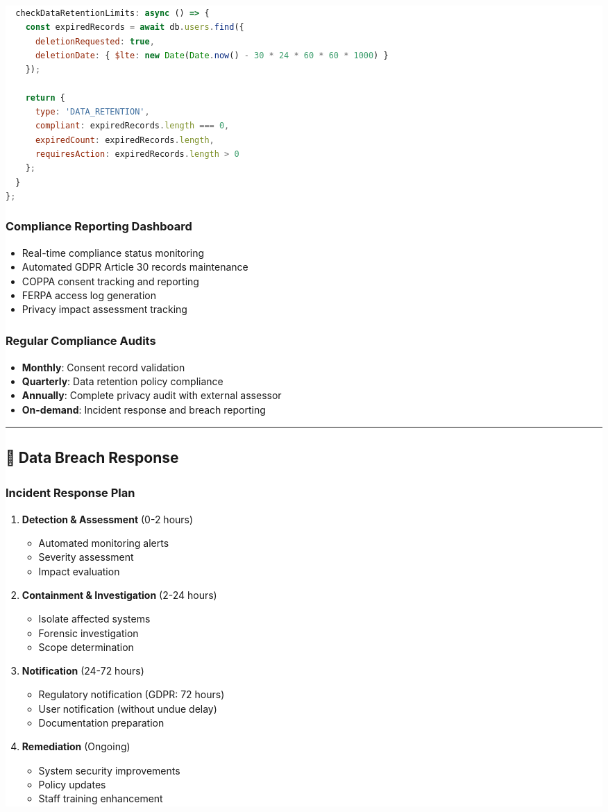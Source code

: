 ```javascript
  checkDataRetentionLimits: async () => {
    const expiredRecords = await db.users.find({
      deletionRequested: true,
      deletionDate: { $lte: new Date(Date.now() - 30 * 24 * 60 * 60 * 1000) }
    });
    
    return {
      type: 'DATA_RETENTION',
      compliant: expiredRecords.length === 0,
      expiredCount: expiredRecords.length,
      requiresAction: expiredRecords.length > 0
    };
  }
};
```

### **Compliance Reporting Dashboard**
- Real-time compliance status monitoring
- Automated GDPR Article 30 records maintenance
- COPPA consent tracking and reporting
- FERPA access log generation
- Privacy impact assessment tracking

### **Regular Compliance Audits**
- **Monthly**: Consent record validation
- **Quarterly**: Data retention policy compliance
- **Annually**: Complete privacy audit with external assessor
- **On-demand**: Incident response and breach reporting

---

## 🚨 Data Breach Response

### **Incident Response Plan**
1. **Detection & Assessment** (0-2 hours)
   - Automated monitoring alerts
   - Severity assessment
   - Impact evaluation

2. **Containment & Investigation** (2-24 hours)
   - Isolate affected systems
   - Forensic investigation
   - Scope determination

3. **Notification** (24-72 hours)
   - Regulatory notification (GDPR: 72 hours)
   - User notification (without undue delay)
   - Documentation preparation

4. **Remediation** (Ongoing)
   - System security improvements
   - Policy updates
   - Staff training enhancement
